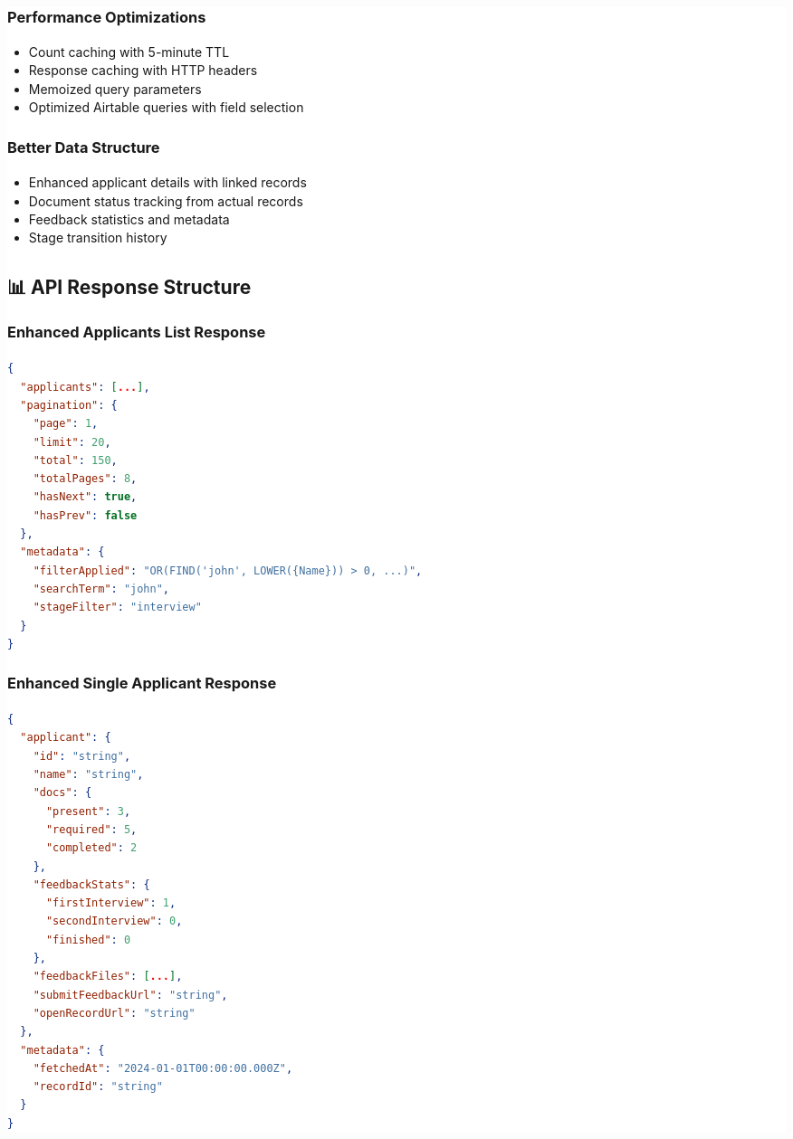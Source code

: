 ### Performance Optimizations
- Count caching with 5-minute TTL
- Response caching with HTTP headers
- Memoized query parameters
- Optimized Airtable queries with field selection

### Better Data Structure
- Enhanced applicant details with linked records
- Document status tracking from actual records
- Feedback statistics and metadata
- Stage transition history

## 📊 API Response Structure

### Enhanced Applicants List Response
```json
{
  "applicants": [...],
  "pagination": {
    "page": 1,
    "limit": 20,
    "total": 150,
    "totalPages": 8,
    "hasNext": true,
    "hasPrev": false
  },
  "metadata": {
    "filterApplied": "OR(FIND('john', LOWER({Name})) > 0, ...)",
    "searchTerm": "john",
    "stageFilter": "interview"
  }
}
```

### Enhanced Single Applicant Response
```json
{
  "applicant": {
    "id": "string",
    "name": "string",
    "docs": {
      "present": 3,
      "required": 5,
      "completed": 2
    },
    "feedbackStats": {
      "firstInterview": 1,
      "secondInterview": 0,
      "finished": 0
    },
    "feedbackFiles": [...],
    "submitFeedbackUrl": "string",
    "openRecordUrl": "string"
  },
  "metadata": {
    "fetchedAt": "2024-01-01T00:00:00.000Z",
    "recordId": "string"
  }
}
```
